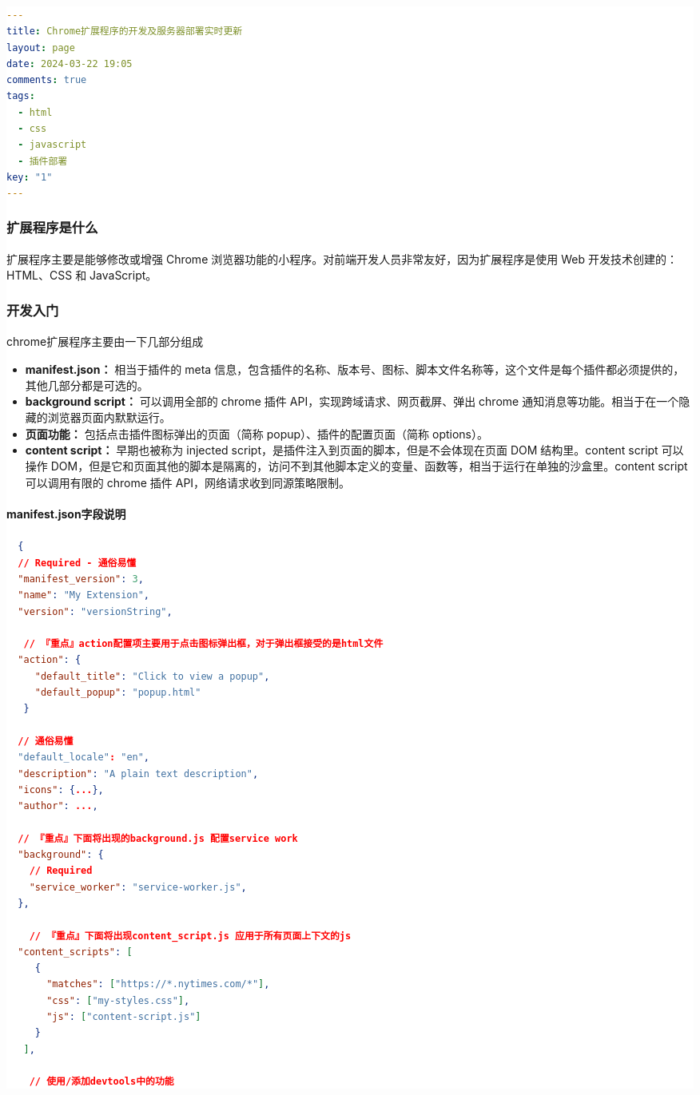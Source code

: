 ```yaml
---
title: Chrome扩展程序的开发及服务器部署实时更新
layout: page
date: 2024-03-22 19:05
comments: true
tags: 
  - html
  - css
  - javascript
  - 插件部署
key: "1"
---
```


### 扩展程序是什么
扩展程序主要是能够修改或增强 Chrome 浏览器功能的小程序。对前端开发人员非常友好，因为扩展程序是使用 Web 开发技术创建的：HTML、CSS 和 JavaScript。



### 开发入门
chrome扩展程序主要由一下几部分组成
- **manifest.json：** 相当于插件的 meta 信息，包含插件的名称、版本号、图标、脚本文件名称等，这个文件是每个插件都必须提供的，其他几部分都是可选的。
- **background script：** 可以调用全部的 chrome 插件 API，实现跨域请求、网页截屏、弹出 chrome 通知消息等功能。相当于在一个隐藏的浏览器页面内默默运行。
- **页面功能：** 包括点击插件图标弹出的页面（简称 popup）、插件的配置页面（简称 options）。
- **content script：** 早期也被称为 injected script，是插件注入到页面的脚本，但是不会体现在页面 DOM 结构里。content script 可以操作 DOM，但是它和页面其他的脚本是隔离的，访问不到其他脚本定义的变量、函数等，相当于运行在单独的沙盒里。content script 可以调用有限的 chrome 插件 API，网络请求收到同源策略限制。

#### manifest.json字段说明
```json
  {
  // Required - 通俗易懂
  "manifest_version": 3,
  "name": "My Extension",
  "version": "versionString",

   // 『重点』action配置项主要用于点击图标弹出框，对于弹出框接受的是html文件
  "action": {
     "default_title": "Click to view a popup",
   	 "default_popup": "popup.html"
   }
    
  // 通俗易懂
  "default_locale": "en",
  "description": "A plain text description",
  "icons": {...},
  "author": ...,

  // 『重点』下面将出现的background.js 配置service work
  "background": {
    // Required
    "service_worker": "service-worker.js",
  },

    // 『重点』下面将出现content_script.js 应用于所有页面上下文的js
  "content_scripts": [
     {
       "matches": ["https://*.nytimes.com/*"],
       "css": ["my-styles.css"],
       "js": ["content-script.js"]
     }
   ],

    // 使用/添加devtools中的功能
```